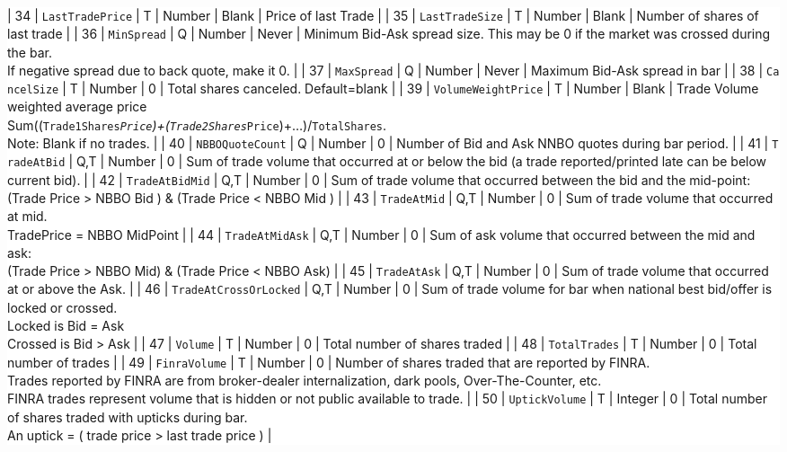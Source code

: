 | 34  | `LastTradePrice`        | T    | Number                        | Blank     | Price of last Trade                                                                                                                                                                                                                              |
| 35  | `LastTradeSize`         | T    | Number                        | Blank     | Number of shares of last trade                                                                                                                                                                                                                   |
| 36  | `MinSpread`             | Q    | Number                        | Never     | Minimum Bid-Ask spread size. This may be 0 if the market was crossed during the bar.<br/>If negative spread due to back quote, make it 0.                                                                                                            |
| 37  | `MaxSpread`             | Q    | Number                        | Never     | Maximum Bid-Ask spread in bar                                                                                                                                                                                                                    |
| 38  | `CancelSize`            | T    | Number                        | 0         | Total shares canceled. Default=blank                                                                                                                                                                                                             |
| 39  | `VolumeWeightPrice`     | T    | Number                        | Blank     | Trade Volume weighted average price <br>Sum((`Trade1Shares`*`Price`)+(`Trade2Shares`*`Price`)+…)/`TotalShares`. <br>Note: Blank if no trades.                                                                                                        |
| 40  | `NBBOQuoteCount`        | Q    | Number                        | 0         | Number of Bid and Ask NNBO quotes during bar period.                                                                                                                                                                                             |
| 41  | `TradeAtBid`            | Q,T  | Number                        | 0         | Sum of trade volume that occurred at or below the bid (a trade reported/printed late can be below current bid).                                                                                                                                  |
| 42  | `TradeAtBidMid`         | Q,T  | Number                        | 0         | Sum of trade volume that occurred between the bid and the mid-point:<br/>(Trade Price > NBBO Bid ) & (Trade Price < NBBO Mid )                                                                                                                       |
| 43  | `TradeAtMid`            | Q,T  | Number                        | 0         | Sum of trade volume that occurred at mid.<br/>TradePrice = NBBO MidPoint                                                                                                                                                                             |
| 44  | `TradeAtMidAsk`         | Q,T  | Number                        | 0         | Sum of ask volume that occurred between the mid and ask:<br/>(Trade Price > NBBO Mid) & (Trade Price < NBBO Ask)                                                                                                                                     |
| 45  | `TradeAtAsk`            | Q,T  | Number                        | 0         | Sum of trade volume that occurred at or above the Ask.                                                                                                                                                                                           |
| 46  | `TradeAtCrossOrLocked`  | Q,T  | Number                        | 0         | Sum of trade volume for bar when national best bid/offer is locked or crossed. <br>Locked is Bid = Ask <br>Crossed is Bid > Ask                                                                                                                  |
| 47  | `Volume`                | T    | Number                        | 0         | Total number of shares traded                                                                                                                                                                                                                    |
| 48  | `TotalTrades`           | T    | Number                        | 0         | Total number of trades                                                                                                                                                                                                                           |
| 49  | `FinraVolume`           | T    | Number                        | 0         | Number of shares traded that are reported by FINRA. <br/>Trades reported by FINRA are from broker-dealer internalization, dark pools, Over-The-Counter, etc.<br/>FINRA trades represent volume that is hidden or not public available to trade.         |
| 50  | `UptickVolume`          | T    | Integer                       | 0         | Total number of shares traded with upticks during bar.<br/>An uptick = ( trade price > last trade price )                                                                                                                                                                                                                               |